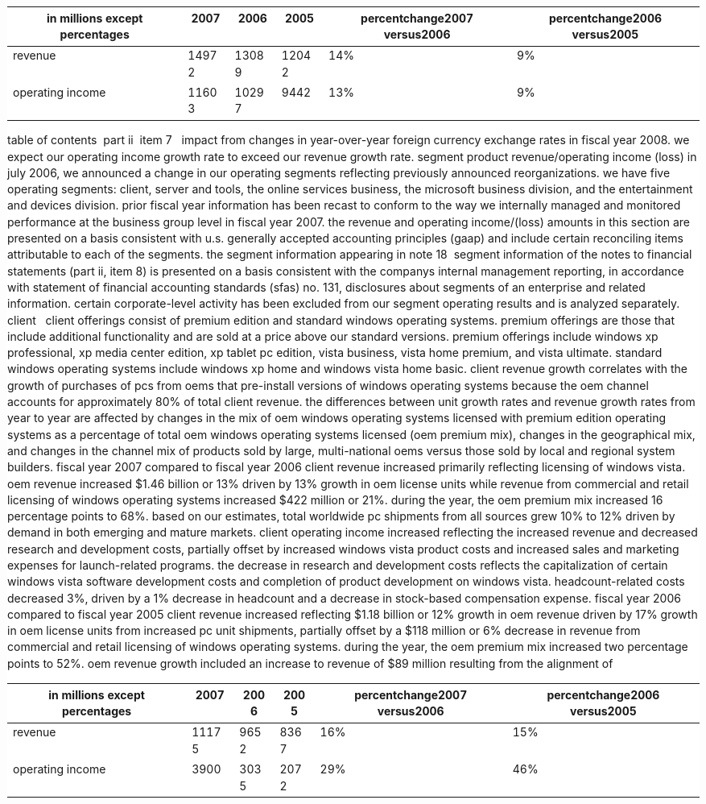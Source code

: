 
| in millions except percentages | 2007 | 2006 | 2005 | percentchange2007 versus2006 | percentchange2006 versus2005 |
| --- | --- | --- | --- | --- | --- |
| revenue | 14972 | 13089 | 12042 | 14% | 9% |
| operating income | 11603 | 10297 | 9442 | 13% | 9% |


table of contents  part ii   item 7     impact from changes in year-over-year foreign currency exchange rates in fiscal year 2008. we expect our operating income growth rate to exceed our revenue growth rate.  segment product revenue/operating income (loss)  in july 2006, we announced a change in our operating segments reflecting previously announced reorganizations. we have five operating segments: client, server and tools, the online services business, the microsoft business division, and the entertainment and devices division. prior fiscal year information has been recast to conform to the way we internally managed and monitored performance at the business group level in fiscal year 2007.  the revenue and operating income/(loss) amounts in this section are presented on a basis consistent with u.s. generally accepted accounting principles (gaap) and include certain reconciling items attributable to each of the segments. the segment information appearing in note 18  segment information of the notes to financial statements (part ii, item 8) is presented on a basis consistent with the companys internal management reporting, in accordance with statement of financial accounting standards (sfas) no. 131, disclosures about segments of an enterprise and related information. certain corporate-level activity has been excluded from our segment operating results and is analyzed separately.  client    client offerings consist of premium edition and standard windows operating systems. premium offerings are those that include additional functionality and are sold at a price above our standard versions. premium offerings include windows xp professional, xp media center edition, xp tablet pc edition, vista business, vista home premium, and vista ultimate. standard windows operating systems include windows xp home and windows vista home basic. client revenue growth correlates with the growth of purchases of pcs from oems that pre-install versions of windows operating systems because the oem channel accounts for approximately 80% of total client revenue. the differences between unit growth rates and revenue growth rates from year to year are affected by changes in the mix of oem windows operating systems licensed with premium edition operating systems as a percentage of total oem windows operating systems licensed (oem premium mix), changes in the geographical mix, and changes in the channel mix of products sold by large, multi-national oems versus those sold by local and regional system builders.  fiscal year 2007 compared to fiscal year 2006  client revenue increased primarily reflecting licensing of windows vista. oem revenue increased $1.46 billion or 13% driven by 13% growth in oem license units while revenue from commercial and retail licensing of windows operating systems increased $422 million or 21%. during the year, the oem premium mix increased 16 percentage points to 68%. based on our estimates, total worldwide pc shipments from all sources grew 10% to 12% driven by demand in both emerging and mature markets.  client operating income increased reflecting the increased revenue and decreased research and development costs, partially offset by increased windows vista product costs and increased sales and marketing expenses for launch-related programs. the decrease in research and development costs reflects the capitalization of certain windows vista software development costs and completion of product development on windows vista. headcount-related costs decreased 3%, driven by a 1% decrease in headcount and a decrease in stock-based compensation expense.  fiscal year 2006 compared to fiscal year 2005  client revenue increased reflecting $1.18 billion or 12% growth in oem revenue driven by 17% growth in oem license units from increased pc unit shipments, partially offset by a $118 million or 6% decrease in revenue from commercial and retail licensing of windows operating systems. during the year, the oem premium mix increased two percentage points to 52%. oem revenue growth included an increase to revenue of $89 million resulting from the alignment of        


| in millions except percentages | 2007 | 2006 | 2005 | percentchange2007 versus2006 | percentchange2006 versus2005 |
| --- | --- | --- | --- | --- | --- |
| revenue | 11175 | 9652 | 8367 | 16% | 15% |
| operating income | 3900 | 3035 | 2072 | 29% | 46% |
